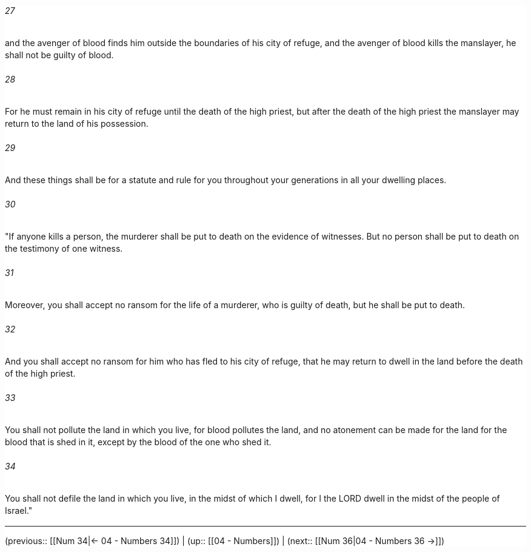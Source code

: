 ###### 27 
and the avenger of blood finds him outside the boundaries of his city of refuge, and the avenger of blood kills the manslayer, he shall not be guilty of blood. 

###### 28 
For he must remain in his city of refuge until the death of the high priest, but after the death of the high priest the manslayer may return to the land of his possession. 

###### 29 
And these things shall be for a statute and rule for you throughout your generations in all your dwelling places. 

###### 30 
"If anyone kills a person, the murderer shall be put to death on the evidence of witnesses. But no person shall be put to death on the testimony of one witness. 

###### 31 
Moreover, you shall accept no ransom for the life of a murderer, who is guilty of death, but he shall be put to death. 

###### 32 
And you shall accept no ransom for him who has fled to his city of refuge, that he may return to dwell in the land before the death of the high priest. 

###### 33 
You shall not pollute the land in which you live, for blood pollutes the land, and no atonement can be made for the land for the blood that is shed in it, except by the blood of the one who shed it. 

###### 34 
You shall not defile the land in which you live, in the midst of which I dwell, for I the LORD dwell in the midst of the people of Israel."

***

(previous:: [[Num 34|← 04 - Numbers 34]]) | (up:: [[04 - Numbers]]) | (next:: [[Num 36|04 - Numbers 36 →]])
